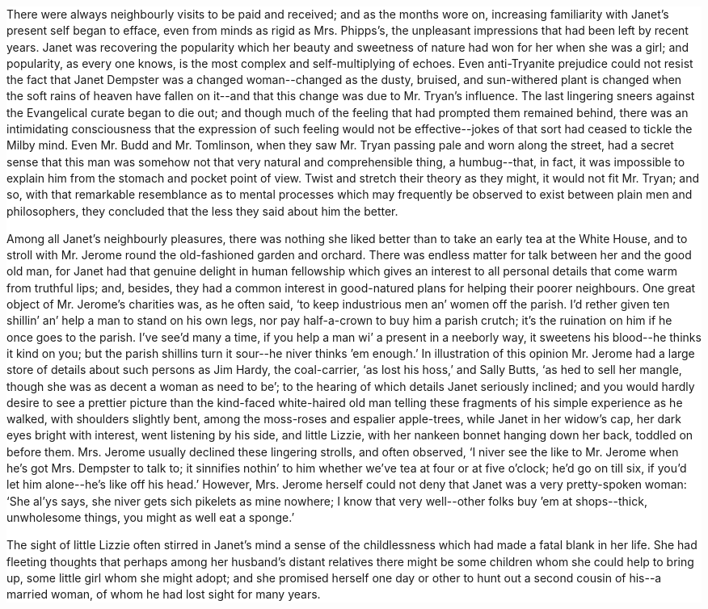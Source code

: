 There were always neighbourly visits to be paid and received; and as the months wore on, increasing familiarity with Janet’s present self began to efface, even from minds as rigid as Mrs. Phipps’s, the unpleasant impressions that had been left by recent years. Janet was recovering the popularity which her beauty and sweetness of nature had won for her when she was a girl; and popularity, as every one knows, is the most complex and self-multiplying of echoes. Even anti-Tryanite prejudice could not resist the fact that Janet Dempster was a changed woman--changed as the dusty, bruised, and sun-withered plant is changed when the soft rains of heaven have fallen on it--and that this change was due to Mr. Tryan’s influence. The last lingering sneers against the Evangelical curate began to die out; and though much of the feeling that had prompted them remained behind, there was an intimidating consciousness that the expression of such feeling would not be effective--jokes of that sort had ceased to tickle the Milby mind. Even Mr. Budd and Mr. Tomlinson, when they saw Mr. Tryan passing pale and worn along the street, had a secret sense that this man was somehow not that very natural and comprehensible thing, a humbug--that, in fact, it was impossible to explain him from the stomach and pocket point of view. Twist and stretch their theory as they might, it would not fit Mr. Tryan; and so, with that remarkable resemblance as to mental processes which may frequently be observed to exist between plain men and philosophers, they concluded that the less they said about him the better. 

Among all Janet’s neighbourly pleasures, there was nothing she liked better than to take an early tea at the White House, and to stroll with Mr. Jerome round the old-fashioned garden and orchard. There was endless matter for talk between her and the good old man, for Janet had that genuine delight in human fellowship which gives an interest to all personal details that come warm from truthful lips; and, besides, they had a common interest in good-natured plans for helping their poorer neighbours. One great object of Mr. Jerome’s charities was, as he often said, ‘to keep industrious men an’ women off the parish. I’d rether given ten shillin’ an’ help a man to stand on his own legs, nor pay half-a-crown to buy him a parish crutch; it’s the ruination on him if he once goes to the parish. I’ve see’d many a time, if you help a man wi’ a present in a neeborly way, it sweetens his blood--he thinks it kind on you; but the parish shillins turn it sour--he niver thinks ’em enough.’ In illustration of this opinion Mr. Jerome had a large store of details about such persons as Jim Hardy, the coal-carrier, ‘as lost his hoss,’ and Sally Butts, ‘as hed to sell her mangle, though she was as decent a woman as need to be’; to the hearing of which details Janet seriously inclined; and you would hardly desire to see a prettier picture than the kind-faced white-haired old man telling these fragments of his simple experience as he walked, with shoulders slightly bent, among the moss-roses and espalier apple-trees, while Janet in her widow’s cap, her dark eyes bright with interest, went listening by his side, and little Lizzie, with her nankeen bonnet hanging down her back, toddled on before them. Mrs. Jerome usually declined these lingering strolls, and often observed, ‘I niver see the like to Mr. Jerome when he’s got Mrs. Dempster to talk to; it sinnifies nothin’ to him whether we’ve tea at four or at five o’clock; he’d go on till six, if you’d let him alone--he’s like off his head.’ However, Mrs. Jerome herself could not deny that Janet was a very pretty-spoken woman: ‘She al’ys says, she niver gets sich pikelets as mine nowhere; I know that very well--other folks buy ’em at shops--thick, unwholesome things, you might as well eat a sponge.’ 

The sight of little Lizzie often stirred in Janet’s mind a sense of the childlessness which had made a fatal blank in her life. She had fleeting thoughts that perhaps among her husband’s distant relatives there might be some children whom she could help to bring up, some little girl whom she might adopt; and she promised herself one day or other to hunt out a second cousin of his--a married woman, of whom he had lost sight for many years. 
